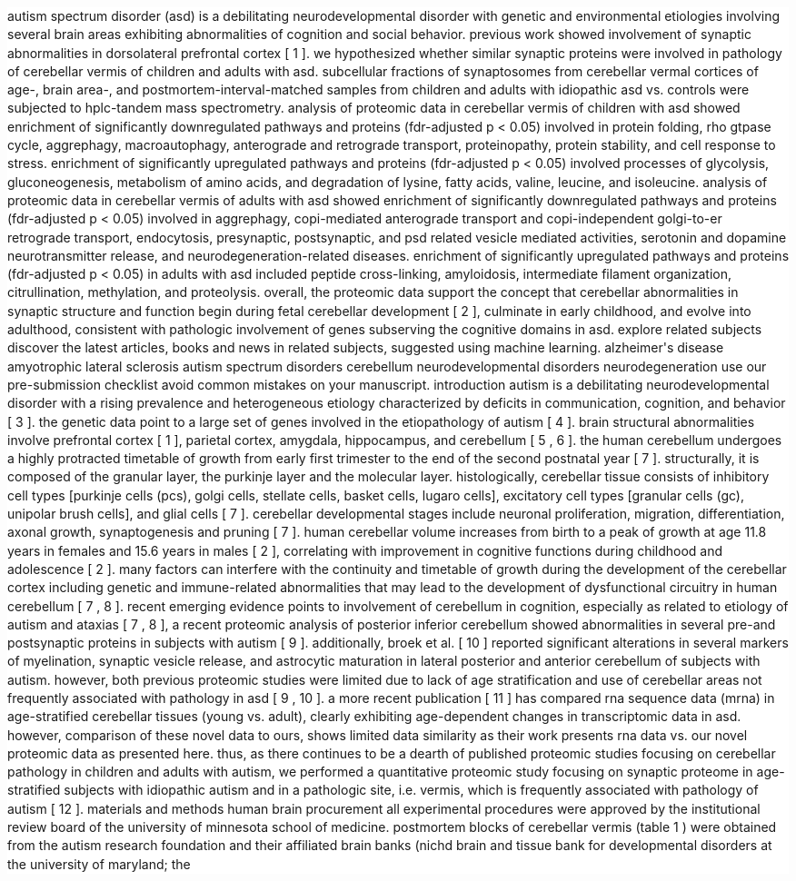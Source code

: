 autism spectrum disorder (asd) is a debilitating neurodevelopmental disorder with genetic and environmental etiologies involving several brain areas exhibiting abnormalities of cognition and social behavior. previous work showed involvement of synaptic abnormalities in dorsolateral prefrontal cortex [ 1 ]. we hypothesized whether similar synaptic proteins were involved in pathology of cerebellar vermis of children and adults with asd. subcellular fractions of synaptosomes from cerebellar vermal cortices of age-, brain area-, and postmortem-interval-matched samples from children and adults with idiopathic asd vs. controls were subjected to hplc-tandem mass spectrometry. analysis of proteomic data in cerebellar vermis of children with asd showed enrichment of significantly downregulated pathways and proteins (fdr-adjusted p &lt; 0.05) involved in protein folding, rho gtpase cycle, aggrephagy, macroautophagy, anterograde and retrograde transport, proteinopathy, protein stability, and cell response to stress. enrichment of significantly upregulated pathways and proteins (fdr-adjusted p &lt; 0.05) involved processes of glycolysis, gluconeogenesis, metabolism of amino acids, and degradation of lysine, fatty acids, valine, leucine, and isoleucine. analysis of proteomic data in cerebellar vermis of adults with asd showed enrichment of significantly downregulated pathways and proteins (fdr-adjusted p &lt; 0.05) involved in aggrephagy, copi-mediated anterograde transport and copi-independent golgi-to-er retrograde transport, endocytosis, presynaptic, postsynaptic, and psd related vesicle mediated activities, serotonin and dopamine neurotransmitter release, and neurodegeneration-related diseases. enrichment of significantly upregulated pathways and proteins (fdr-adjusted p &lt; 0.05) in adults with asd included peptide cross-linking, amyloidosis, intermediate filament organization, citrullination, methylation, and proteolysis. overall, the proteomic data support the concept that cerebellar abnormalities in synaptic structure and function begin during fetal cerebellar development [ 2 ], culminate in early childhood, and evolve into adulthood, consistent with pathologic involvement of genes subserving the cognitive domains in asd. explore related subjects discover the latest articles, books and news in related subjects, suggested using machine learning. alzheimer&#x27;s disease amyotrophic lateral sclerosis autism spectrum disorders cerebellum neurodevelopmental disorders neurodegeneration use our pre-submission checklist avoid common mistakes on your manuscript. introduction autism is a debilitating neurodevelopmental disorder with a rising prevalence and heterogeneous etiology characterized by deficits in communication, cognition, and behavior [ 3 ]. the genetic data point to a large set of genes involved in the etiopathology of autism [ 4 ]. brain structural abnormalities involve prefrontal cortex [ 1 ], parietal cortex, amygdala, hippocampus, and cerebellum [ 5 , 6 ]. the human cerebellum undergoes a highly protracted timetable of growth from early first trimester to the end of the second postnatal year [ 7 ]. structurally, it is composed of the granular layer, the purkinje layer and the molecular layer. histologically, cerebellar tissue consists of inhibitory cell types [purkinje cells (pcs), golgi cells, stellate cells, basket cells, lugaro cells], excitatory cell types [granular cells (gc), unipolar brush cells], and glial cells [ 7 ]. cerebellar developmental stages include neuronal proliferation, migration, differentiation, axonal growth, synaptogenesis and pruning [ 7 ]. human cerebellar volume increases from birth to a peak of growth at age 11.8 years in females and 15.6 years in males [ 2 ], correlating with improvement in cognitive functions during childhood and adolescence [ 2 ]. many factors can interfere with the continuity and timetable of growth during the development of the cerebellar cortex including genetic and immune-related abnormalities that may lead to the development of dysfunctional circuitry in human cerebellum [ 7 , 8 ]. recent emerging evidence points to involvement of cerebellum in cognition, especially as related to etiology of autism and ataxias [ 7 , 8 ], a recent proteomic analysis of posterior inferior cerebellum showed abnormalities in several pre-and postsynaptic proteins in subjects with autism [ 9 ]. additionally, broek et al. [ 10 ] reported significant alterations in several markers of myelination, synaptic vesicle release, and astrocytic maturation in lateral posterior and anterior cerebellum of subjects with autism. however, both previous proteomic studies were limited due to lack of age stratification and use of cerebellar areas not frequently associated with pathology in asd [ 9 , 10 ]. a more recent publication [ 11 ] has compared rna sequence data (mrna) in age-stratified cerebellar tissues (young vs. adult), clearly exhibiting age-dependent changes in transcriptomic data in asd. however, comparison of these novel data to ours, shows limited data similarity as their work presents rna data vs. our novel proteomic data as presented here. thus, as there continues to be a dearth of published proteomic studies focusing on cerebellar pathology in children and adults with autism, we performed a quantitative proteomic study focusing on synaptic proteome in age-stratified subjects with idiopathic autism and in a pathologic site, i.e. vermis, which is frequently associated with pathology of autism [ 12 ]. materials and methods human brain procurement all experimental procedures were approved by the institutional review board of the university of minnesota school of medicine. postmortem blocks of cerebellar vermis (table 1 ) were obtained from the autism research foundation and their affiliated brain banks (nichd brain and tissue bank for developmental disorders at the university of maryland; the